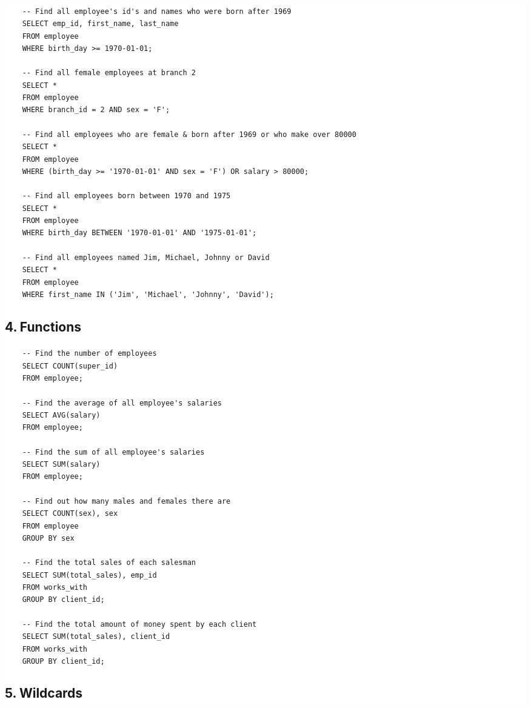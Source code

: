         -- Find all employee's id's and names who were born after 1969
        SELECT emp_id, first_name, last_name
        FROM employee
        WHERE birth_day >= 1970-01-01;

        -- Find all female employees at branch 2
        SELECT *
        FROM employee
        WHERE branch_id = 2 AND sex = 'F';

        -- Find all employees who are female & born after 1969 or who make over 80000
        SELECT *
        FROM employee
        WHERE (birth_day >= '1970-01-01' AND sex = 'F') OR salary > 80000;

        -- Find all employees born between 1970 and 1975
        SELECT *
        FROM employee
        WHERE birth_day BETWEEN '1970-01-01' AND '1975-01-01';

        -- Find all employees named Jim, Michael, Johnny or David
        SELECT *
        FROM employee
        WHERE first_name IN ('Jim', 'Michael', 'Johnny', 'David');

## 4. Functions

        -- Find the number of employees
        SELECT COUNT(super_id)
        FROM employee;

        -- Find the average of all employee's salaries
        SELECT AVG(salary)
        FROM employee;

        -- Find the sum of all employee's salaries
        SELECT SUM(salary)
        FROM employee;

        -- Find out how many males and females there are
        SELECT COUNT(sex), sex
        FROM employee
        GROUP BY sex

        -- Find the total sales of each salesman
        SELECT SUM(total_sales), emp_id
        FROM works_with
        GROUP BY client_id;

        -- Find the total amount of money spent by each client
        SELECT SUM(total_sales), client_id
        FROM works_with
        GROUP BY client_id;

## 5. Wildcards
